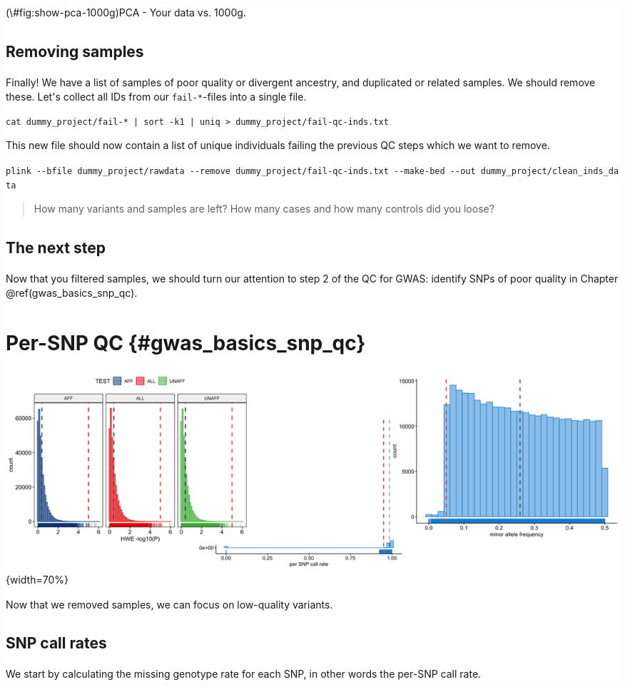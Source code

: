<p class="caption">(\#fig:show-pca-1000g)PCA - Your data vs. 1000g.</p>
</div>


## Removing samples

Finally! We have a list of samples of poor quality or divergent ancestry, and duplicated or related samples. We should remove these. Let's collect all IDs from our `fail-*`-files into a single file.

```
cat dummy_project/fail-* | sort -k1 | uniq > dummy_project/fail-qc-inds.txt
```

This new file should now contain a list of unique individuals failing the previous QC steps which we want to remove.

```
plink --bfile dummy_project/rawdata --remove dummy_project/fail-qc-inds.txt --make-bed --out dummy_project/clean_inds_data
```

> How many variants and samples are left? How many cases and how many controls did you loose? 

## The next step

Now that you filtered samples, we should turn our attention to step 2 of the QC for GWAS: identify SNPs of poor quality in Chapter \@ref(gwas_basics_snp_qc).




# Per-SNP QC {#gwas_basics_snp_qc}
![](img/_gwas_dummy/gwas_snp_qc.png){width=70%}


Now that we removed samples, we can focus on low-quality variants.

## SNP call rates

We start by calculating the missing genotype rate for each SNP, in other words the per-SNP call rate.
